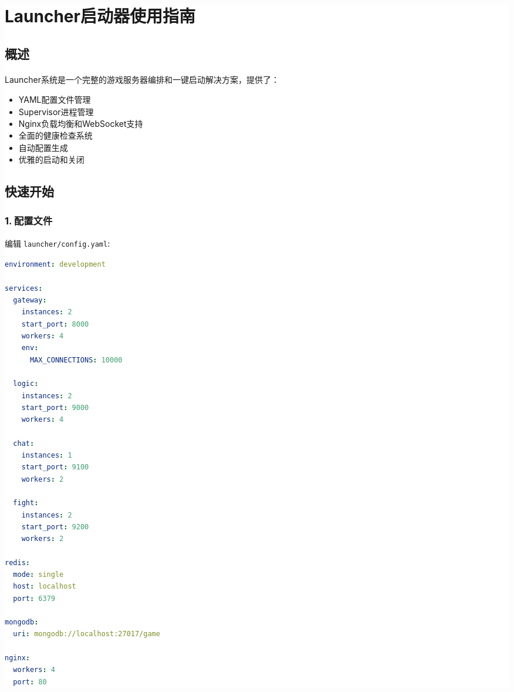 # Launcher启动器使用指南

## 概述

Launcher系统是一个完整的游戏服务器编排和一键启动解决方案，提供了：

- YAML配置文件管理
- Supervisor进程管理
- Nginx负载均衡和WebSocket支持
- 全面的健康检查系统
- 自动配置生成
- 优雅的启动和关闭

## 快速开始

### 1. 配置文件

编辑 `launcher/config.yaml`:

```yaml
environment: development

services:
  gateway:
    instances: 2
    start_port: 8000
    workers: 4
    env:
      MAX_CONNECTIONS: 10000
      
  logic:
    instances: 2  
    start_port: 9000
    workers: 4
    
  chat:
    instances: 1
    start_port: 9100
    workers: 2
    
  fight:
    instances: 2
    start_port: 9200
    workers: 2

redis:
  mode: single
  host: localhost
  port: 6379
  
mongodb:
  uri: mongodb://localhost:27017/game
  
nginx:
  workers: 4
  port: 80
```
